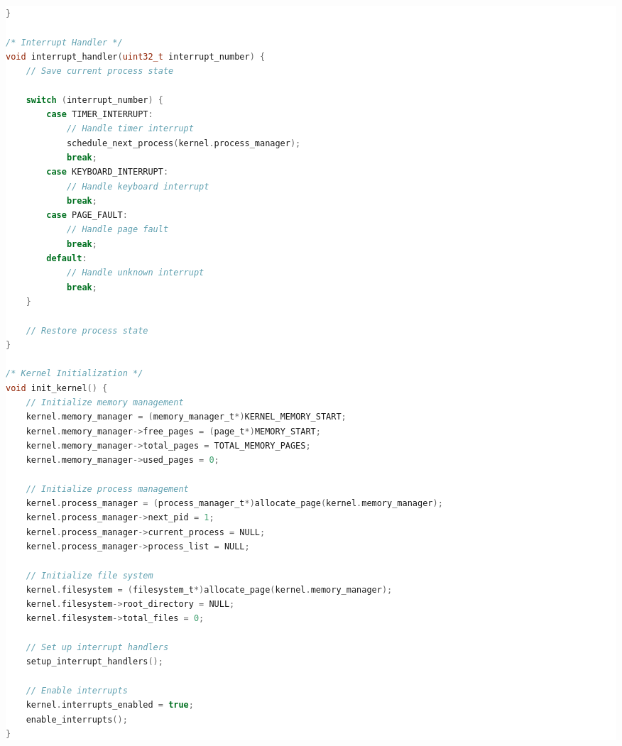 ```c
}

/* Interrupt Handler */
void interrupt_handler(uint32_t interrupt_number) {
    // Save current process state
    
    switch (interrupt_number) {
        case TIMER_INTERRUPT:
            // Handle timer interrupt
            schedule_next_process(kernel.process_manager);
            break;
        case KEYBOARD_INTERRUPT:
            // Handle keyboard interrupt
            break;
        case PAGE_FAULT:
            // Handle page fault
            break;
        default:
            // Handle unknown interrupt
            break;
    }
    
    // Restore process state
}

/* Kernel Initialization */
void init_kernel() {
    // Initialize memory management
    kernel.memory_manager = (memory_manager_t*)KERNEL_MEMORY_START;
    kernel.memory_manager->free_pages = (page_t*)MEMORY_START;
    kernel.memory_manager->total_pages = TOTAL_MEMORY_PAGES;
    kernel.memory_manager->used_pages = 0;
    
    // Initialize process management
    kernel.process_manager = (process_manager_t*)allocate_page(kernel.memory_manager);
    kernel.process_manager->next_pid = 1;
    kernel.process_manager->current_process = NULL;
    kernel.process_manager->process_list = NULL;
    
    // Initialize file system
    kernel.filesystem = (filesystem_t*)allocate_page(kernel.memory_manager);
    kernel.filesystem->root_directory = NULL;
    kernel.filesystem->total_files = 0;
    
    // Set up interrupt handlers
    setup_interrupt_handlers();
    
    // Enable interrupts
    kernel.interrupts_enabled = true;
    enable_interrupts();
}
```
